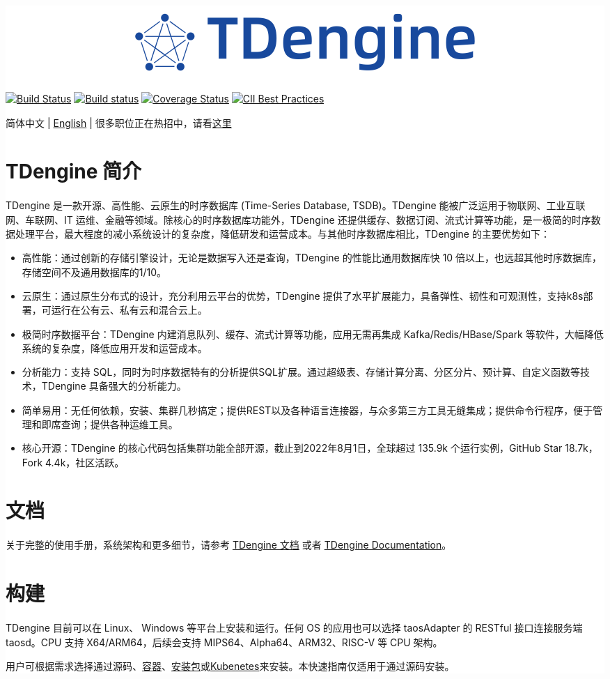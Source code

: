 <p>
<p align="center">
  <a href="https://tdengine.com" target="_blank">
  <img
    src="docs/assets/tdengine.svg"
    alt="TDengine"
    width="500"
  />
  </a>
</p>
<p>

[![Build Status](https://travis-ci.org/taosdata/TDengine.svg?branch=master)](https://travis-ci.org/taosdata/TDengine)
[![Build status](https://ci.appveyor.com/api/projects/status/kf3pwh2or5afsgl9/branch/master?svg=true)](https://ci.appveyor.com/project/sangshuduo/tdengine-2n8ge/branch/master)
[![Coverage Status](https://coveralls.io/repos/github/taosdata/TDengine/badge.svg?branch=develop)](https://coveralls.io/github/taosdata/TDengine?branch=develop)
[![CII Best Practices](https://bestpractices.coreinfrastructure.org/projects/4201/badge)](https://bestpractices.coreinfrastructure.org/projects/4201)

简体中文 | [English](README.md) | 很多职位正在热招中，请看[这里](https://www.taosdata.com/cn/careers/)

# TDengine 简介

TDengine 是一款开源、高性能、云原生的时序数据库 (Time-Series Database, TSDB)。TDengine 能被广泛运用于物联网、工业互联网、车联网、IT 运维、金融等领域。除核心的时序数据库功能外，TDengine 还提供缓存、数据订阅、流式计算等功能，是一极简的时序数据处理平台，最大程度的减小系统设计的复杂度，降低研发和运营成本。与其他时序数据库相比，TDengine 的主要优势如下：

- 高性能：通过创新的存储引擎设计，无论是数据写入还是查询，TDengine 的性能比通用数据库快 10 倍以上，也远超其他时序数据库，存储空间不及通用数据库的1/10。

- 云原生：通过原生分布式的设计，充分利用云平台的优势，TDengine 提供了水平扩展能力，具备弹性、韧性和可观测性，支持k8s部署，可运行在公有云、私有云和混合云上。

- 极简时序数据平台：TDengine 内建消息队列、缓存、流式计算等功能，应用无需再集成 Kafka/Redis/HBase/Spark 等软件，大幅降低系统的复杂度，降低应用开发和运营成本。

- 分析能力：支持 SQL，同时为时序数据特有的分析提供SQL扩展。通过超级表、存储计算分离、分区分片、预计算、自定义函数等技术，TDengine 具备强大的分析能力。

- 简单易用：无任何依赖，安装、集群几秒搞定；提供REST以及各种语言连接器，与众多第三方工具无缝集成；提供命令行程序，便于管理和即席查询；提供各种运维工具。

- 核心开源：TDengine 的核心代码包括集群功能全部开源，截止到2022年8月1日，全球超过 135.9k 个运行实例，GitHub Star 18.7k，Fork 4.4k，社区活跃。

# 文档

关于完整的使用手册，系统架构和更多细节，请参考 [TDengine 文档](https://docs.taosdata.com) 或者  [TDengine Documentation](https://docs.tdengine.com)。

# 构建

TDengine 目前可以在 Linux、 Windows 等平台上安装和运行。任何 OS 的应用也可以选择 taosAdapter 的 RESTful 接口连接服务端 taosd。CPU 支持 X64/ARM64，后续会支持 MIPS64、Alpha64、ARM32、RISC-V 等 CPU 架构。

用户可根据需求选择通过源码、[容器](https://docs.taosdata.com/3.0/get-started/docker/)、[安装包](https://docs.taosdata.com/3.0/get-started/package/)或[Kubenetes](https://docs.taosdata.com/3.0/deployment/k8s/)来安装。本快速指南仅适用于通过源码安装。
  